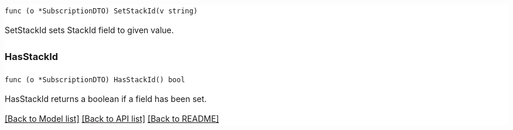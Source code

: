 `func (o *SubscriptionDTO) SetStackId(v string)`

SetStackId sets StackId field to given value.

### HasStackId

`func (o *SubscriptionDTO) HasStackId() bool`

HasStackId returns a boolean if a field has been set.


[[Back to Model list]](../README.md#documentation-for-models) [[Back to API list]](../README.md#documentation-for-api-endpoints) [[Back to README]](../README.md)


